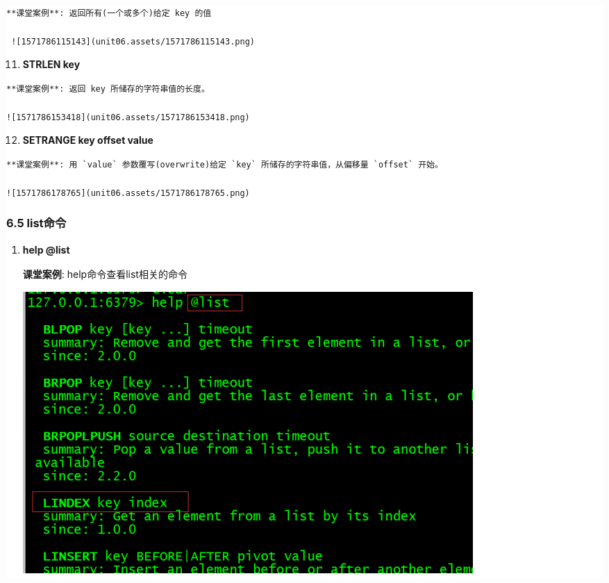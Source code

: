    **课堂案例**: 返回所有(一个或多个)给定 key 的值 

     ![1571786115143](unit06.assets/1571786115143.png)

11.  **STRLEN key** 

    **课堂案例**: 返回 key 所储存的字符串值的长度。 

    ![1571786153418](unit06.assets/1571786153418.png) 

12.  **SETRANGE key offset value**

    **课堂案例**: 用 `value` 参数覆写(overwrite)给定 `key` 所储存的字符串值，从偏移量 `offset` 开始。

    ![1571786178765](unit06.assets/1571786178765.png) 



### 6.5 list命令

 1. **help @list**

    **课堂案例**: help命令查看list相关的命令

    ![1571786281118](unit06.assets/1571786281118.png) 
